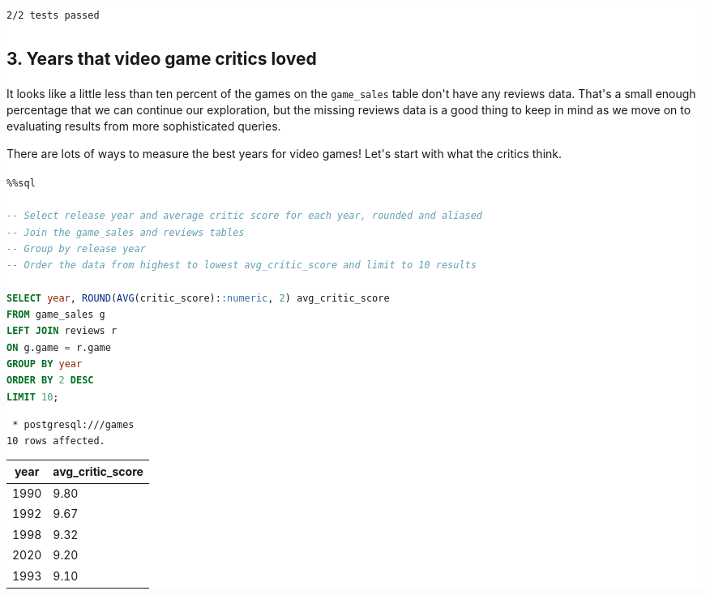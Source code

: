 




    2/2 tests passed




## 3. Years that video game critics loved
<p>It looks like a little less than ten percent of the games on the <code>game_sales</code> table don't have any reviews data. That's a small enough percentage that we can continue our exploration, but the missing reviews data is a good thing to keep in mind as we move on to evaluating results from more sophisticated queries. </p>
<p>There are lots of ways to measure the best years for video games! Let's start with what the critics think. </p>


```sql
%%sql

-- Select release year and average critic score for each year, rounded and aliased
-- Join the game_sales and reviews tables
-- Group by release year
-- Order the data from highest to lowest avg_critic_score and limit to 10 results

SELECT year, ROUND(AVG(critic_score)::numeric, 2) avg_critic_score
FROM game_sales g 
LEFT JOIN reviews r
ON g.game = r.game
GROUP BY year
ORDER BY 2 DESC
LIMIT 10;
```

     * postgresql:///games
    10 rows affected.





<table>
    <thead>
        <tr>
            <th>year</th>
            <th>avg_critic_score</th>
        </tr>
    </thead>
    <tbody>
        <tr>
            <td>1990</td>
            <td>9.80</td>
        </tr>
        <tr>
            <td>1992</td>
            <td>9.67</td>
        </tr>
        <tr>
            <td>1998</td>
            <td>9.32</td>
        </tr>
        <tr>
            <td>2020</td>
            <td>9.20</td>
        </tr>
        <tr>
            <td>1993</td>
            <td>9.10</td>
